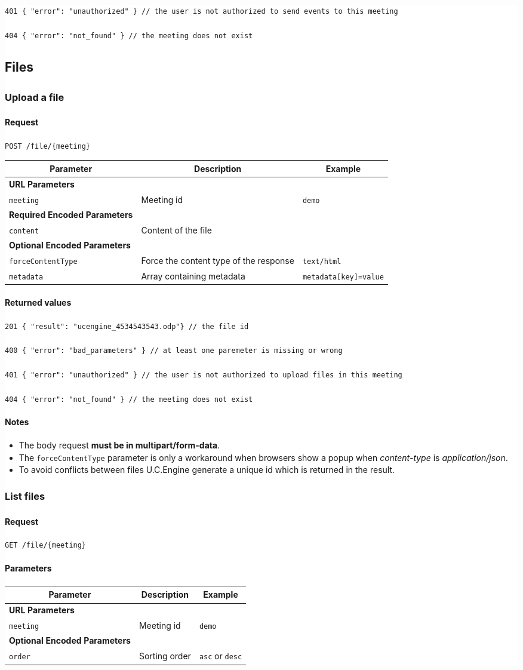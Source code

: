     401 { "error": "unauthorized" } // the user is not authorized to send events to this meeting

    404 { "error": "not_found" } // the meeting does not exist

## Files
### Upload a file

#### Request

    POST /file/{meeting}

Parameter                              | Description                            | Example
---------------------------------------|----------------------------------------|------------------------------------------------------------
**URL Parameters**                     |                                        |
`meeting`                              | Meeting id                             | `demo`
**Required Encoded Parameters**        |                                        |
`content`                              | Content of the file                    |
**Optional Encoded Parameters**        |                                        |
`forceContentType`                     | Force the content type of the response | `text/html`
`metadata`                             | Array containing metadata              | `metadata[key]=value`

#### Returned values

    201 { "result": "ucengine_4534543543.odp"} // the file id

    400 { "error": "bad_parameters" } // at least one paremeter is missing or wrong

    401 { "error": "unauthorized" } // the user is not authorized to upload files in this meeting

    404 { "error": "not_found" } // the meeting does not exist

#### Notes

- The body request **must be in multipart/form-data**.
- The `forceContentType` parameter is only a workaround when browsers show a popup when *content-type* is *application/json*.
- To avoid conflicts between files U.C.Engine generate a unique id which is returned in the result.

### List files

#### Request

    GET /file/{meeting}

#### Parameters

Parameter                              | Description                           | Example
---------------------------------------|---------------------------------------|------------------------------------------------------------
**URL Parameters**                     |                                       |
`meeting`                              | Meeting id                            | `demo`
**Optional Encoded Parameters**        |                                       |
`order`                                | Sorting order                         | `asc` or `desc`
